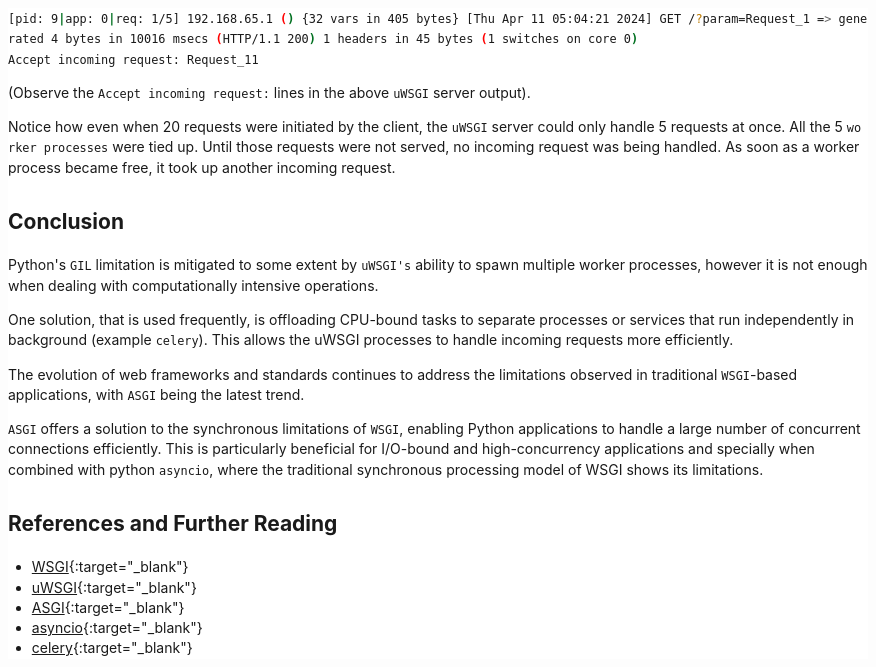 ```bash
[pid: 9|app: 0|req: 1/5] 192.168.65.1 () {32 vars in 405 bytes} [Thu Apr 11 05:04:21 2024] GET /?param=Request_1 => generated 4 bytes in 10016 msecs (HTTP/1.1 200) 1 headers in 45 bytes (1 switches on core 0)
Accept incoming request: Request_11
```

(Observe the `Accept incoming request:` lines in the above `uWSGI` server output).

Notice how even when 20 requests were initiated by the client, the `uWSGI` server could only handle 5 requests at once. All the 5 `worker processes` were tied up. Until those requests were not served, no incoming request was being handled. As soon as a worker process became free, it took up another incoming request.


<a href="#" name="conclusion"></a>
## Conclusion

Python's `GIL` limitation is mitigated to some extent by `uWSGI's` ability to spawn multiple worker processes, however it is not enough when dealing with computationally intensive operations.

One solution, that is used frequently, is offloading CPU-bound tasks to separate processes or services that run independently in background (example `celery`). This allows the uWSGI processes to handle incoming requests more efficiently.

The evolution of web frameworks and standards continues to address the limitations observed in traditional `WSGI`-based applications, with `ASGI` being the latest trend.

`ASGI` offers a solution to the synchronous limitations of `WSGI`, enabling Python applications to handle a large number of concurrent connections efficiently. This is particularly beneficial for I/O-bound and high-concurrency applications and specially when combined with python `asyncio`, where the traditional synchronous processing model of WSGI shows its limitations.


<a href="#" name="references-and-further-reading"></a>
## References and Further Reading

- [WSGI](https://en.wikipedia.org/wiki/Web_Server_Gateway_Interface){:target="_blank"}
- [uWSGI](https://uwsgi-docs.readthedocs.io/en/latest/WSGIquickstart.html){:target="_blank"}
- [ASGI](https://asgi.readthedocs.io/){:target="_blank"}
- [asyncio](https://realpython.com/async-io-python/){:target="_blank"}
- [celery](https://realpython.com/asynchronous-tasks-with-django-and-celery/){:target="_blank"}


